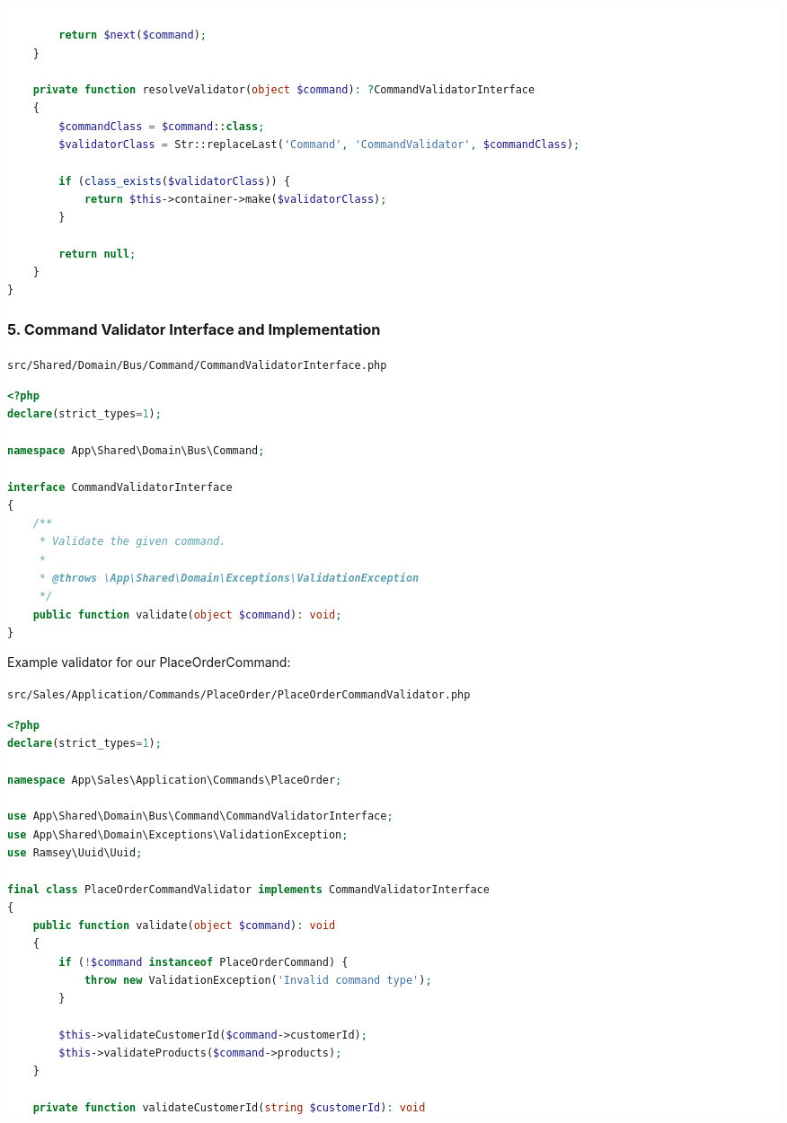 ```php

        return $next($command);
    }

    private function resolveValidator(object $command): ?CommandValidatorInterface
    {
        $commandClass = $command::class;
        $validatorClass = Str::replaceLast('Command', 'CommandValidator', $commandClass);
        
        if (class_exists($validatorClass)) {
            return $this->container->make($validatorClass);
        }
        
        return null;
    }
}
```

### 5. Command Validator Interface and Implementation

`src/Shared/Domain/Bus/Command/CommandValidatorInterface.php`

```php
<?php
declare(strict_types=1);

namespace App\Shared\Domain\Bus\Command;

interface CommandValidatorInterface
{
    /**
     * Validate the given command.
     *
     * @throws \App\Shared\Domain\Exceptions\ValidationException
     */
    public function validate(object $command): void;
}
```

Example validator for our PlaceOrderCommand:

`src/Sales/Application/Commands/PlaceOrder/PlaceOrderCommandValidator.php`

```php
<?php
declare(strict_types=1);

namespace App\Sales\Application\Commands\PlaceOrder;

use App\Shared\Domain\Bus\Command\CommandValidatorInterface;
use App\Shared\Domain\Exceptions\ValidationException;
use Ramsey\Uuid\Uuid;

final class PlaceOrderCommandValidator implements CommandValidatorInterface
{
    public function validate(object $command): void
    {
        if (!$command instanceof PlaceOrderCommand) {
            throw new ValidationException('Invalid command type');
        }

        $this->validateCustomerId($command->customerId);
        $this->validateProducts($command->products);
    }

    private function validateCustomerId(string $customerId): void
```